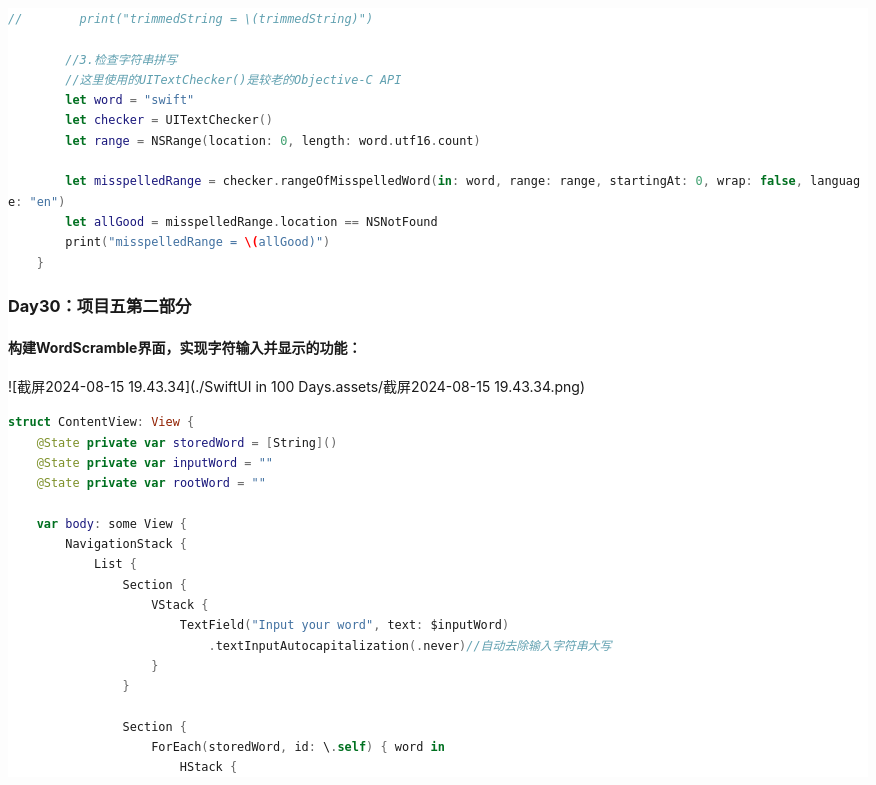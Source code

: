 ```swift
//        print("trimmedString = \(trimmedString)")
        
        //3.检查字符串拼写
        //这里使用的UITextChecker()是较老的Objective-C API
        let word = "swift"
        let checker = UITextChecker()
        let range = NSRange(location: 0, length: word.utf16.count)
        
        let misspelledRange = checker.rangeOfMisspelledWord(in: word, range: range, startingAt: 0, wrap: false, language: "en")
        let allGood = misspelledRange.location == NSNotFound
        print("misspelledRange = \(allGood)")
    }

```

### Day30：项目五第二部分

#### 构建WordScramble界面，实现字符输入并显示的功能：

![截屏2024-08-15 19.43.34](./SwiftUI in 100 Days.assets/截屏2024-08-15 19.43.34.png)

```swift
struct ContentView: View {
    @State private var storedWord = [String]()
    @State private var inputWord = ""
    @State private var rootWord = ""
    
    var body: some View {
        NavigationStack {
            List {
                Section {
                    VStack {
                        TextField("Input your word", text: $inputWord)
                            .textInputAutocapitalization(.never)//自动去除输入字符串大写
                    }
                }

                Section {
                    ForEach(storedWord, id: \.self) { word in
                        HStack {
